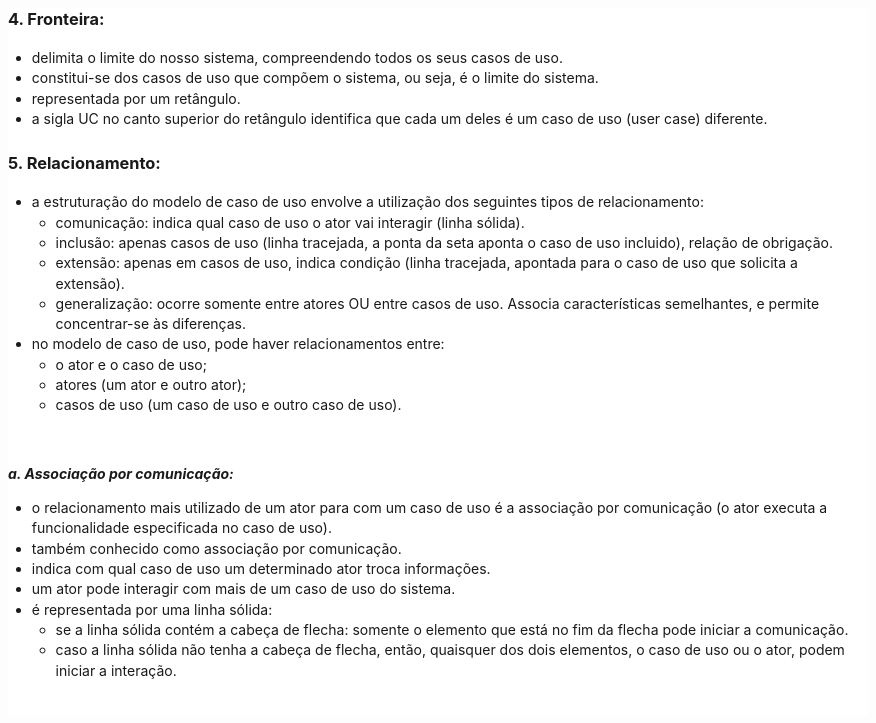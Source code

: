 ### 4. Fronteira:

- delimita o limite do nosso sistema, compreendendo todos os seus casos de uso.
- constitui-se dos casos de uso que compõem o sistema, ou seja, é o limite do sistema.
- representada por um retângulo.
- a sigla UC no canto superior do retângulo identifica que cada um deles é um caso de uso (user case) diferente.

### 5. Relacionamento:

- a estruturação do modelo de caso de uso envolve a utilização dos seguintes tipos de relacionamento:
  - comunicação: indica qual caso de uso o ator vai interagir (linha sólida).
  - inclusão: apenas casos de uso (linha tracejada, a ponta da seta aponta o caso de uso incluido), relação de obrigação.
  - extensão: apenas em casos de uso, indica condição (linha tracejada, apontada para o caso de uso que solicita a extensão).
  - generalização: ocorre somente entre atores OU entre casos de uso. Associa características semelhantes, e permite concentrar-se às diferenças.
- no modelo de caso de uso, pode haver relacionamentos entre:
  - o ator e o caso de uso;
  - atores (um ator e outro ator);
  - casos de uso (um caso de uso e outro caso de uso).
<br>

***a. Associação por comunicação:*** 
<br>

- o relacionamento mais utilizado de um ator para com um caso de uso é a associação por comunicação (o ator executa a funcionalidade especificada no caso de uso).
- também conhecido como associação por comunicação.
- indica com qual caso de uso um determinado ator troca informações. 
- um ator pode interagir com mais de um caso de uso do sistema.
- é representada por uma linha sólida:
  - se a linha sólida contém a cabeça de flecha: somente o elemento que está no fim da flecha pode iniciar a comunicação.
  - caso a linha sólida não tenha a cabeça de flecha, então, quaisquer dos dois elementos, o caso de uso ou o ator, podem iniciar a interação.

<br>
<div align="center">